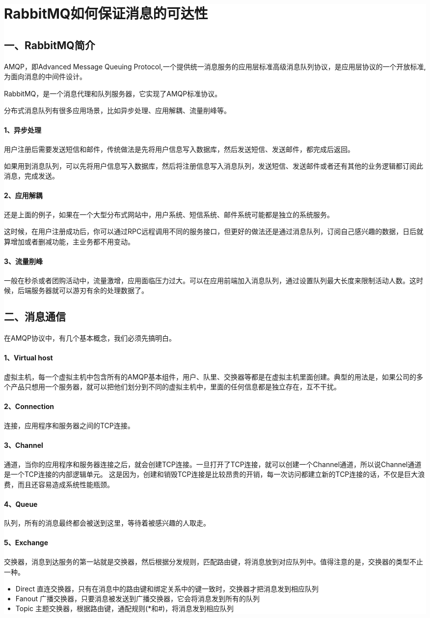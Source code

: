 # RabbitMQ如何保证消息的可达性

## 一、RabbitMQ简介

AMQP，即Advanced Message Queuing Protocol,一个提供统一消息服务的应用层标准高级消息队列协议，是应用层协议的一个开放标准,为面向消息的中间件设计。

RabbitMQ，是一个消息代理和队列服务器，它实现了AMQP标准协议。

分布式消息队列有很多应用场景，比如异步处理、应用解耦、流量削峰等。

#### 1、异步处理

用户注册后需要发送短信和邮件，传统做法是先将用户信息写入数据库，然后发送短信、发送邮件，都完成后返回。

如果用到消息队列，可以先将用户信息写入数据库，然后将注册信息写入消息队列，发送短信、发送邮件或者还有其他的业务逻辑都订阅此消息，完成发送。

#### 2、应用解耦

还是上面的例子，如果在一个大型分布式网站中，用户系统、短信系统、邮件系统可能都是独立的系统服务。

这时候，在用户注册成功后，你可以通过RPC远程调用不同的服务接口，但更好的做法还是通过消息队列，订阅自己感兴趣的数据，日后就算增加或者删减功能，主业务都不用变动。

#### 3、流量削峰

一般在秒杀或者团购活动中，流量激增，应用面临压力过大。可以在应用前端加入消息队列，通过设置队列最大长度来限制活动人数。这时候，后端服务器就可以游刃有余的处理数据了。

## 二、消息通信

在AMQP协议中，有几个基本概念，我们必须先搞明白。

#### 1、Virtual host

虚拟主机，每一个虚拟主机中包含所有的AMQP基本组件，用户、队里、交换器等都是在虚拟主机里面创建。典型的用法是，如果公司的多个产品只想用一个服务器，就可以把他们划分到不同的虚拟主机中，里面的任何信息都是独立存在，互不干扰。

#### 2、Connection

连接，应用程序和服务器之间的TCP连接。

#### 3、Channel

通道，当你的应用程序和服务器连接之后，就会创建TCP连接。一旦打开了TCP连接，就可以创建一个Channel通道，所以说Channel通道是一个TCP连接的内部逻辑单元。 这是因为，创建和销毁TCP连接是比较昂贵的开销，每一次访问都建立新的TCP连接的话，不仅是巨大浪费，而且还容易造成系统性能瓶颈。

#### 4、Queue

队列，所有的消息最终都会被送到这里，等待着被感兴趣的人取走。

#### 5、Exchange

交换器，消息到达服务的第一站就是交换器，然后根据分发规则，匹配路由键，将消息放到对应队列中。值得注意的是，交换器的类型不止一种。

- Direct 直连交换器，只有在消息中的路由键和绑定关系中的键一致时，交换器才把消息发到相应队列
- Fanout 广播交换器，只要消息被发送到广播交换器，它会将消息发到所有的队列
- Topic 主题交换器，根据路由键，通配规则(*和#)，将消息发到相应队列
